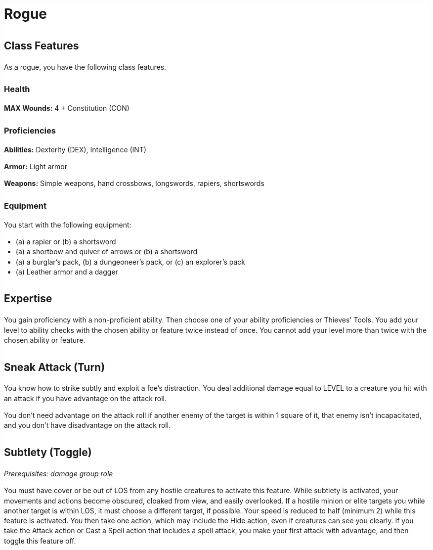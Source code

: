 # Rogue

## Class Features

As a rogue, you have the following class features.

### Health

**MAX Wounds:** 4 + Constitution (CON)

### Proficiencies

**Abilities:** Dexterity (DEX), Intelligence (INT)

**Armor:** Light armor

**Weapons:** Simple weapons, hand crossbows, longswords, rapiers, shortswords

### Equipment

You start with the following equipment:

- (a) a rapier or (b) a shortsword
- (a) a shortbow and quiver of arrows or (b) a shortsword
- (a) a burglar’s pack, (b) a dungeoneer’s pack, or (c) an explorer’s pack
- (a) Leather armor and a dagger

## Expertise

You gain proficiency with a non-proficient ability. Then choose one of your ability proficiencies or Thieves' Tools. You add your level to ability checks with the chosen ability or feature twice instead of once. You cannot add your level more than twice with the chosen ability or feature.

## Sneak Attack (Turn)

You know how to strike subtly and exploit a foe’s distraction. You deal additional damage equal to LEVEL to a creature you hit with an attack if you have advantage on the attack roll.

You don’t need advantage on the attack roll if another enemy of the target is within 1 square of it, that enemy isn’t incapacitated, and you don’t have disadvantage on the attack roll.

## Subtlety (Toggle)

_Prerequisites: damage group role_

You must have cover or be out of LOS from any hostile creatures to activate this feature. While subtlety is activated, your movements and actions become obscured, cloaked from view, and easily overlooked. If a hostile minion or elite targets you while another target is within LOS, it must choose a different target, if possible. Your speed is reduced to half (minimum 2) while this feature is activated. You then take one action, which may include the Hide action, even if creatures can see you clearly. If you take the Attack action or Cast a Spell action that includes a spell attack, you make your first attack with advantage, and then toggle this feature off.
